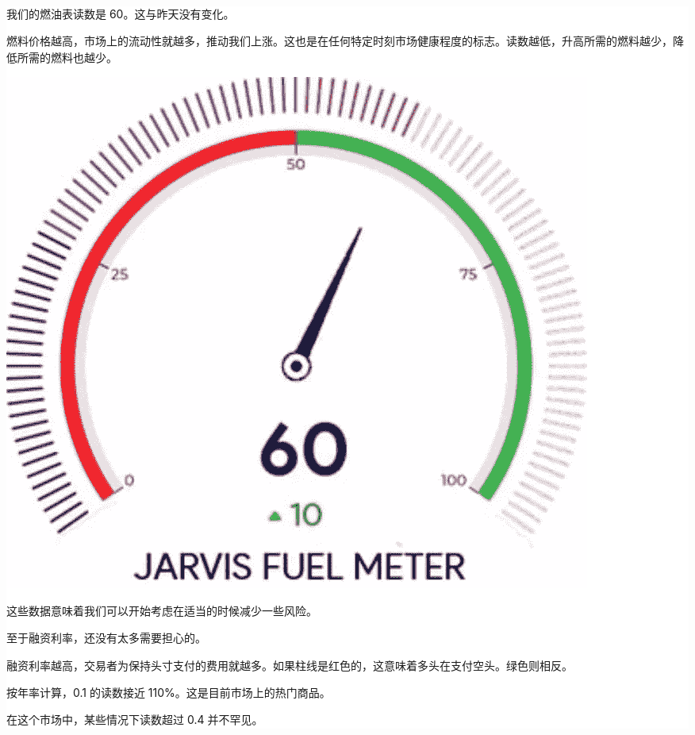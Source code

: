 我们的燃油表读数是 60。这与昨天没有变化。

燃料价格越高，市场上的流动性就越多，推动我们上涨。这也是在任何特定时刻市场健康程度的标志。读数越低，升高所需的燃料越少，降低所需的燃料也越少。

![](img/89816a1a12c8dd1efcb555350fba843e.png)

这些数据意味着我们可以开始考虑在适当的时候减少一些风险。

至于融资利率，还没有太多需要担心的。

融资利率越高，交易者为保持头寸支付的费用就越多。如果柱线是红色的，这意味着多头在支付空头。绿色则相反。

按年率计算，0.1 的读数接近 110%。这是目前市场上的热门商品。

在这个市场中，某些情况下读数超过 0.4 并不罕见。
